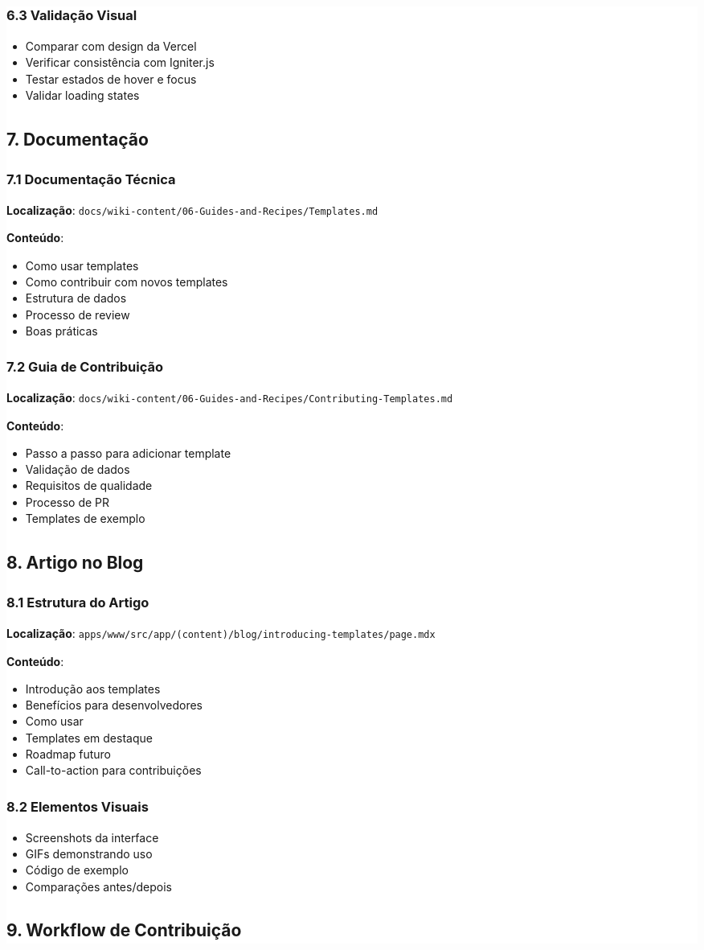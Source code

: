 ### 6.3 Validação Visual
- Comparar com design da Vercel
- Verificar consistência com Igniter.js
- Testar estados de hover e focus
- Validar loading states

## 7. Documentação

### 7.1 Documentação Técnica
**Localização**: `docs/wiki-content/06-Guides-and-Recipes/Templates.md`

**Conteúdo**:
- Como usar templates
- Como contribuir com novos templates
- Estrutura de dados
- Processo de review
- Boas práticas

### 7.2 Guia de Contribuição
**Localização**: `docs/wiki-content/06-Guides-and-Recipes/Contributing-Templates.md`

**Conteúdo**:
- Passo a passo para adicionar template
- Validação de dados
- Requisitos de qualidade
- Processo de PR
- Templates de exemplo

## 8. Artigo no Blog

### 8.1 Estrutura do Artigo
**Localização**: `apps/www/src/app/(content)/blog/introducing-templates/page.mdx`

**Conteúdo**:
- Introdução aos templates
- Benefícios para desenvolvedores
- Como usar
- Templates em destaque
- Roadmap futuro
- Call-to-action para contribuições

### 8.2 Elementos Visuais
- Screenshots da interface
- GIFs demonstrando uso
- Código de exemplo
- Comparações antes/depois

## 9. Workflow de Contribuição
